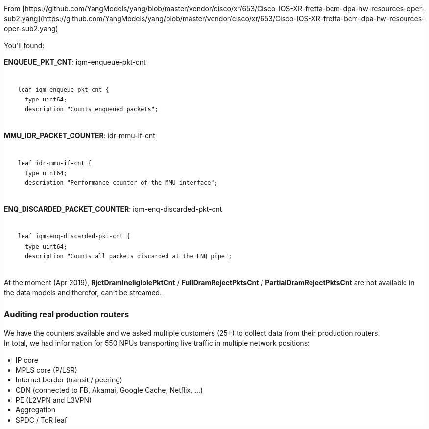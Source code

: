 From [https://github.com/YangModels/yang/blob/master/vendor/cisco/xr/653/Cisco-IOS-XR-fretta-bcm-dpa-hw-resources-oper-sub2.yang](https://github.com/YangModels/yang/blob/master/vendor/cisco/xr/653/Cisco-IOS-XR-fretta-bcm-dpa-hw-resources-oper-sub2.yang)
 
You'll found:
 
**ENQUEUE_PKT_CNT**: iqm-enqueue-pkt-cnt

<div class="highlighter-rouge">
<pre class="highlight">
<code>
    leaf iqm-enqueue-pkt-cnt {
      type uint64;
      description "Counts enqueued packets";
</code>
</pre>
</div>
 
**MMU_IDR_PACKET_COUNTER**: idr-mmu-if-cnt

<div class="highlighter-rouge">
<pre class="highlight">
<code>
    leaf idr-mmu-if-cnt {
      type uint64;
      description "Performance counter of the MMU interface";
</code>
</pre>
</div>

**ENQ_DISCARDED_PACKET_COUNTER**: iqm-enq-discarded-pkt-cnt

<div class="highlighter-rouge">
<pre class="highlight">
<code>
    leaf iqm-enq-discarded-pkt-cnt {
      type uint64;
      description "Counts all packets discarded at the ENQ pipe";
</code>
</pre>
</div>

At the moment (Apr 2019), **RjctDramIneligiblePktCnt** / **FullDramRejectPktsCnt** / **PartialDramRejectPktsCnt** are not available in the data models and therefor, can't be streamed.  

### Auditing real production routers

We have the counters available and we asked multiple customers (25+) to collect data from their production routers.  
In total, we had information for 550 NPUs transporting live traffic in multiple network positions:  
- IP core
- MPLS core (P/LSR)
- Internet border (transit / peering)
- CDN (connected to FB, Akamai, Google Cache, Netflix, ...)
- PE (L2VPN and L3VPN)
- Aggregation
- SPDC / ToR leaf
